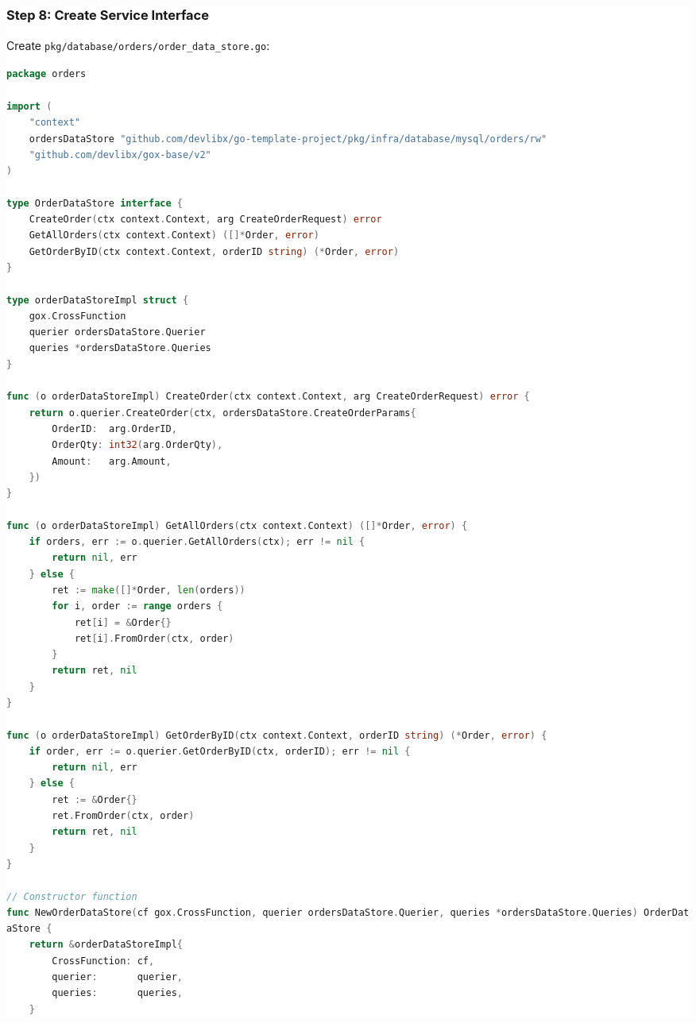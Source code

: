 
### Step 8: Create Service Interface

Create `pkg/database/orders/order_data_store.go`:
```go
package orders

import (
    "context"
    ordersDataStore "github.com/devlibx/go-template-project/pkg/infra/database/mysql/orders/rw"
    "github.com/devlibx/gox-base/v2"
)

type OrderDataStore interface {
    CreateOrder(ctx context.Context, arg CreateOrderRequest) error
    GetAllOrders(ctx context.Context) ([]*Order, error)
    GetOrderByID(ctx context.Context, orderID string) (*Order, error)
}

type orderDataStoreImpl struct {
    gox.CrossFunction
    querier ordersDataStore.Querier
    queries *ordersDataStore.Queries
}

func (o orderDataStoreImpl) CreateOrder(ctx context.Context, arg CreateOrderRequest) error {
    return o.querier.CreateOrder(ctx, ordersDataStore.CreateOrderParams{
        OrderID:  arg.OrderID,
        OrderQty: int32(arg.OrderQty),
        Amount:   arg.Amount,
    })
}

func (o orderDataStoreImpl) GetAllOrders(ctx context.Context) ([]*Order, error) {
    if orders, err := o.querier.GetAllOrders(ctx); err != nil {
        return nil, err
    } else {
        ret := make([]*Order, len(orders))
        for i, order := range orders {
            ret[i] = &Order{}
            ret[i].FromOrder(ctx, order)
        }
        return ret, nil
    }
}

func (o orderDataStoreImpl) GetOrderByID(ctx context.Context, orderID string) (*Order, error) {
    if order, err := o.querier.GetOrderByID(ctx, orderID); err != nil {
        return nil, err
    } else {
        ret := &Order{}
        ret.FromOrder(ctx, order)
        return ret, nil
    }
}

// Constructor function
func NewOrderDataStore(cf gox.CrossFunction, querier ordersDataStore.Querier, queries *ordersDataStore.Queries) OrderDataStore {
    return &orderDataStoreImpl{
        CrossFunction: cf,
        querier:       querier,
        queries:       queries,
    }
```